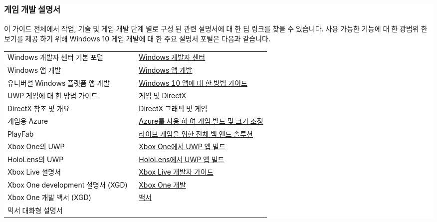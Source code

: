 
### <a name="game-development-documentation"></a>게임 개발 설명서

이 가이드 전체에서 작업, 기술 및 게임 개발 단계 별로 구성 된 관련 설명서에 대 한 딥 링크를 찾을 수 있습니다. 사용 가능한 기능에 대 한 광범위 한 보기를 제공 하기 위해 Windows 10 게임 개발에 대 한 주요 설명서 포털은 다음과 같습니다.

<table>
    <colgroup>
    <col width="50%" />
    <col width="50%" />
    </colgroup>
    <tr>
        <td>Windows 개발자 센터 기본 포털</td>
        <td><a href="https://developer.microsoft.com/windows">Windows 개발자 센터</a></td>
    </tr>
    <tr>
        <td>Windows 앱 개발</td>
        <td><a href="https://developer.microsoft.com/windows/apps/develop">Windows 앱 개발</a></td>
    </tr>
    <tr>
        <td>유니버설 Windows 플랫폼 앱 개발</td>
        <td><a href="https://developer.microsoft.com/windows/apps">Windows 10 앱에 대 한 방법 가이드</a></td>
    </tr>
    <tr>
        <td>UWP 게임에 대 한 방법 가이드</td>
        <td><a href="index.md">게임 및 DirectX</a> </td>
    </tr>
    <tr>
        <td>DirectX 참조 및 개요</td>
        <td><a href="https://docs.microsoft.com/windows/desktop/directx">DirectX 그래픽 및 게임</a></td>
    </tr>
    <tr>
        <td>게임용 Azure</td>
        <td><a href="https://azure.microsoft.com/solutions/gaming/">Azure를 사용 하 여 게임 빌드 및 크기 조정</a></td>
    </tr>
    <tr>
        <td>PlayFab</td>
        <td><a href="https://api.playfab.com/">라이브 게임을 위한 전체 백 엔드 솔루션</a></td>
    </tr>
    <tr>
        <td>Xbox One의 UWP</td>
        <td><a href="https://docs.microsoft.com/windows/uwp/xbox-apps/index">Xbox One에서 UWP 앱 빌드</a></td>
    </tr>
    <tr>
        <td>HoloLens의 UWP</td>
        <td><a href="https://developer.microsoft.com/windows/mixed-reality/development_overview">HoloLens에서 UWP 앱 빌드</a></td>
    </tr>
    <tr>
        <td>Xbox Live 설명서</td>
        <td><a href="https://docs.microsoft.com/gaming/xbox-live/">Xbox Live 개발자 가이드</a></td>
    </tr>
    <tr>
        <td>Xbox One development 설명서 (XGD)</td>
        <td><a href="https://developer.microsoft.com/games/xbox/partner/development-home">Xbox One 개발</a></td>
    </tr>
    <tr>
        <td>Xbox One 개발 백서 (XGD)</td>
        <td><a href="https://developer.microsoft.com/games/xbox/partner/development-education-whitepapers">백서</a></td>
    </tr>
    <tr>
        <td>믹서 대화형 설명서</td>